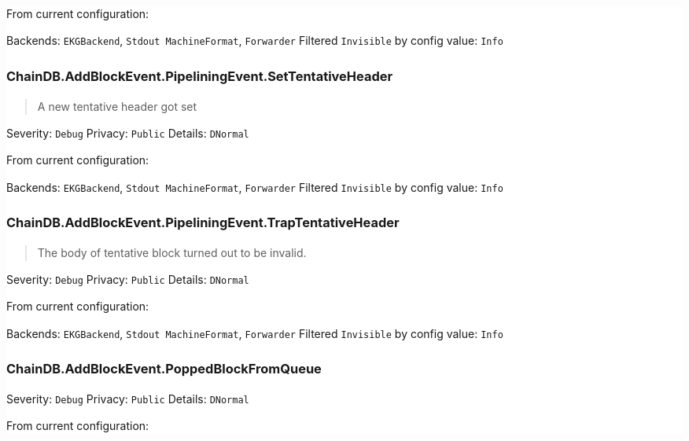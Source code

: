 
From current configuration:

Backends:
      `EKGBackend`,
      `Stdout MachineFormat`,
      `Forwarder`
Filtered `Invisible` by config value: `Info`

### ChainDB.AddBlockEvent.PipeliningEvent.SetTentativeHeader


> A new tentative header got set


Severity:  `Debug`
Privacy:   `Public`
Details:   `DNormal`


From current configuration:

Backends:
      `EKGBackend`,
      `Stdout MachineFormat`,
      `Forwarder`
Filtered `Invisible` by config value: `Info`

### ChainDB.AddBlockEvent.PipeliningEvent.TrapTentativeHeader


> The body of tentative block turned out to be invalid.


Severity:  `Debug`
Privacy:   `Public`
Details:   `DNormal`


From current configuration:

Backends:
      `EKGBackend`,
      `Stdout MachineFormat`,
      `Forwarder`
Filtered `Invisible` by config value: `Info`

### ChainDB.AddBlockEvent.PoppedBlockFromQueue




Severity:  `Debug`
Privacy:   `Public`
Details:   `DNormal`


From current configuration:
